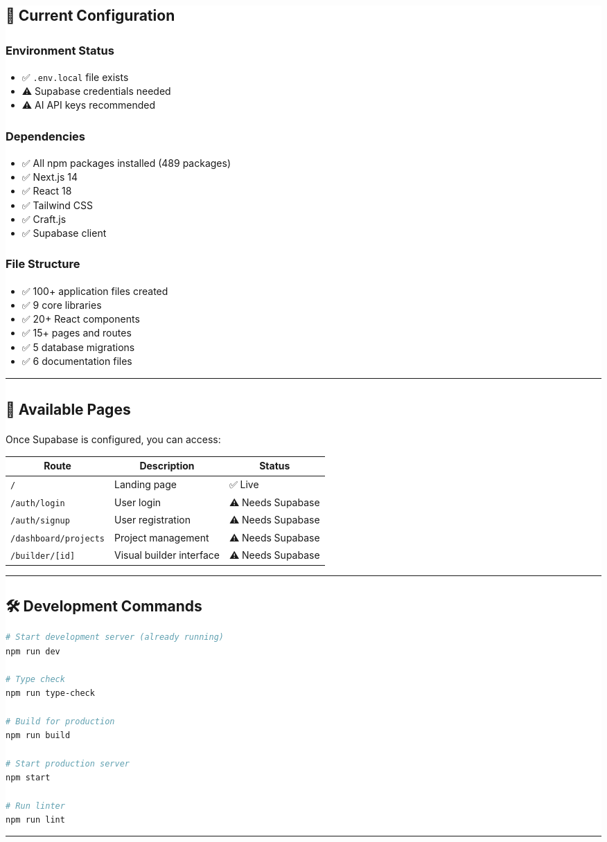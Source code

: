 
## 🔧 **Current Configuration**

### **Environment Status**
- ✅ `.env.local` file exists
- ⚠️ Supabase credentials needed
- ⚠️ AI API keys recommended

### **Dependencies**
- ✅ All npm packages installed (489 packages)
- ✅ Next.js 14
- ✅ React 18
- ✅ Tailwind CSS
- ✅ Craft.js
- ✅ Supabase client

### **File Structure**
- ✅ 100+ application files created
- ✅ 9 core libraries
- ✅ 20+ React components
- ✅ 15+ pages and routes
- ✅ 5 database migrations
- ✅ 6 documentation files

---

## 🎨 **Available Pages**

Once Supabase is configured, you can access:

| Route | Description | Status |
|-------|-------------|--------|
| `/` | Landing page | ✅ Live |
| `/auth/login` | User login | ⚠️ Needs Supabase |
| `/auth/signup` | User registration | ⚠️ Needs Supabase |
| `/dashboard/projects` | Project management | ⚠️ Needs Supabase |
| `/builder/[id]` | Visual builder interface | ⚠️ Needs Supabase |

---

## 🛠️ **Development Commands**

```bash
# Start development server (already running)
npm run dev

# Type check
npm run type-check

# Build for production
npm run build

# Start production server
npm start

# Run linter
npm run lint
```

---